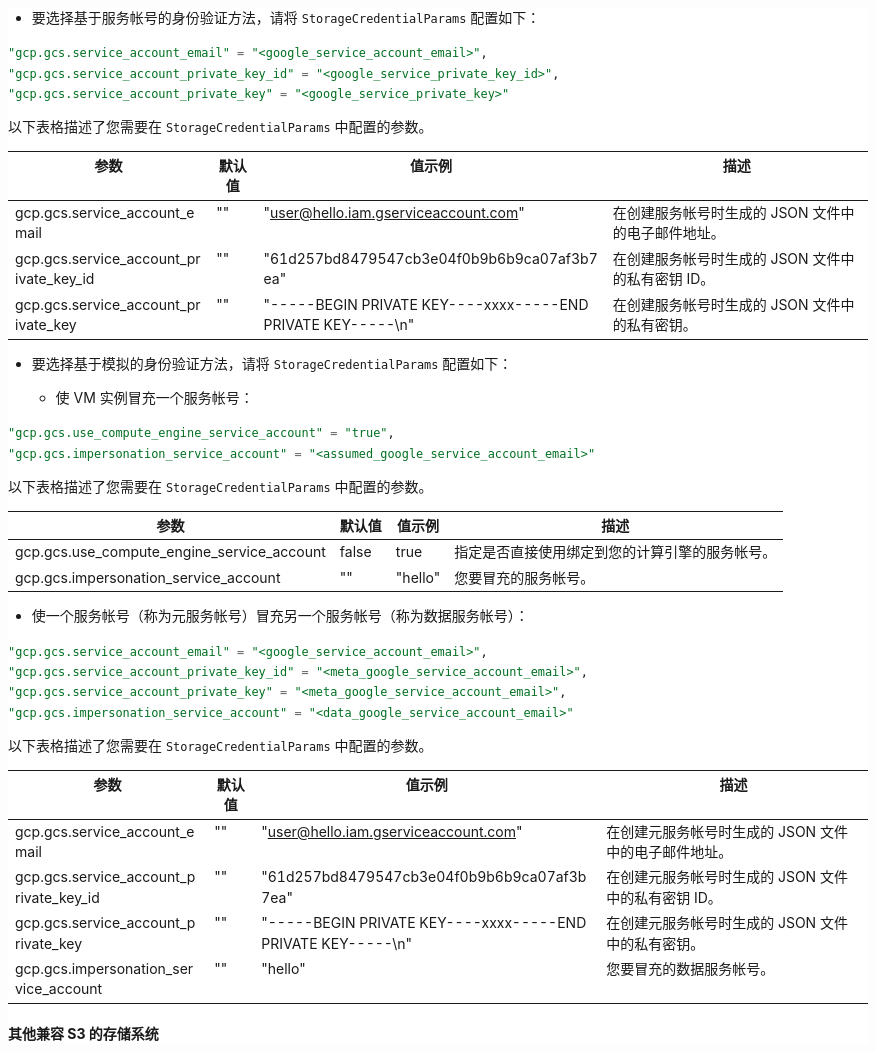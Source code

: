 - 要选择基于服务帐号的身份验证方法，请将 `StorageCredentialParams` 配置如下：

```SQL
"gcp.gcs.service_account_email" = "<google_service_account_email>",
"gcp.gcs.service_account_private_key_id" = "<google_service_private_key_id>",
"gcp.gcs.service_account_private_key" = "<google_service_private_key>"
```

以下表格描述了您需要在 `StorageCredentialParams` 中配置的参数。

| **参数**                               | **默认值**      | **值示例**                                                    | **描述**                                                     |
| --------------------------------------- | -------------- | ------------------------------------------------------------ | ------------------------------------------------------------ |
| gcp.gcs.service_account_email          | ""             | "[user@hello.iam.gserviceaccount.com](mailto:user@hello.iam.gserviceaccount.com)" | 在创建服务帐号时生成的 JSON 文件中的电子邮件地址。           |
| gcp.gcs.service_account_private_key_id | ""             | "61d257bd8479547cb3e04f0b9b6b9ca07af3b7ea"                 | 在创建服务帐号时生成的 JSON 文件中的私有密钥 ID。             |
| gcp.gcs.service_account_private_key    | ""             | "-----BEGIN PRIVATE KEY----xxxx-----END PRIVATE KEY-----\n" | 在创建服务帐号时生成的 JSON 文件中的私有密钥。               |

- 要选择基于模拟的身份验证方法，请将 `StorageCredentialParams` 配置如下：

  - 使 VM 实例冒充一个服务帐号：

```SQL
"gcp.gcs.use_compute_engine_service_account" = "true",
"gcp.gcs.impersonation_service_account" = "<assumed_google_service_account_email>"
```

以下表格描述了您需要在 `StorageCredentialParams` 中配置的参数。

| **参数**                                     | **默认值**      | **值示例** | **描述**                                                     |
| --------------------------------------------- | -------------- | ----------- | ------------------------------------------------------------ |
| gcp.gcs.use_compute_engine_service_account    | false          | true        | 指定是否直接使用绑定到您的计算引擎的服务帐号。              |
| gcp.gcs.impersonation_service_account         | ""             | "hello"     | 您要冒充的服务帐号。                                         |

  - 使一个服务帐号（称为元服务帐号）冒充另一个服务帐号（称为数据服务帐号）：

```SQL
"gcp.gcs.service_account_email" = "<google_service_account_email>",
"gcp.gcs.service_account_private_key_id" = "<meta_google_service_account_email>",
"gcp.gcs.service_account_private_key" = "<meta_google_service_account_email>",
"gcp.gcs.impersonation_service_account" = "<data_google_service_account_email>"
```

以下表格描述了您需要在 `StorageCredentialParams` 中配置的参数。

| **参数**                               | **默认值**      | **值示例**                                                    | **描述**                                                     |
| --------------------------------------- | -------------- | ------------------------------------------------------------ | ------------------------------------------------------------ |
| gcp.gcs.service_account_email          | ""             | "[user@hello.iam.gserviceaccount.com](mailto:user@hello.iam.gserviceaccount.com)" | 在创建元服务帐号时生成的 JSON 文件中的电子邮件地址。         |
| gcp.gcs.service_account_private_key_id | ""             | "61d257bd8479547cb3e04f0b9b6b9ca07af3b7ea"                 | 在创建元服务帐号时生成的 JSON 文件中的私有密钥 ID。           |
| gcp.gcs.service_account_private_key    | ""             | "-----BEGIN PRIVATE KEY----xxxx-----END PRIVATE KEY-----\n" | 在创建元服务帐号时生成的 JSON 文件中的私有密钥。             |
| gcp.gcs.impersonation_service_account  | ""             | "hello"                                                      | 您要冒充的数据服务帐号。                                     |

#### 其他兼容 S3 的存储系统
